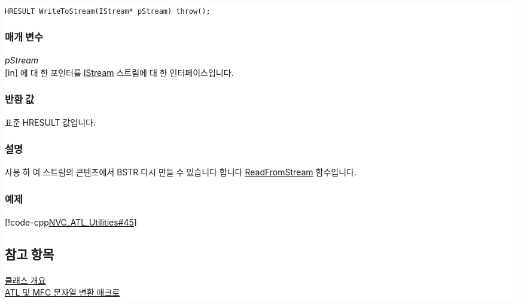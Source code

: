 ```
HRESULT WriteToStream(IStream* pStream) throw();
```  
  
### <a name="parameters"></a>매개 변수  
 *pStream*  
 [in] 에 대 한 포인터를 [IStream](/windows/desktop/api/objidl/nn-objidl-istream) 스트림에 대 한 인터페이스입니다.  
  
### <a name="return-value"></a>반환 값  
 표준 HRESULT 값입니다.  
  
### <a name="remarks"></a>설명  
 사용 하 여 스트림의 콘텐츠에서 BSTR 다시 만들 수 있습니다 합니다 [ReadFromStream](#readfromstream) 함수입니다.  
  
### <a name="example"></a>예제  
 [!code-cpp[NVC_ATL_Utilities#45](../../atl/codesnippet/cpp/ccombstr-class_18.cpp)]  
  
## <a name="see-also"></a>참고 항목  
 [클래스 개요](../../atl/atl-class-overview.md)   
 [ATL 및 MFC 문자열 변환 매크로](string-conversion-macros.md)
